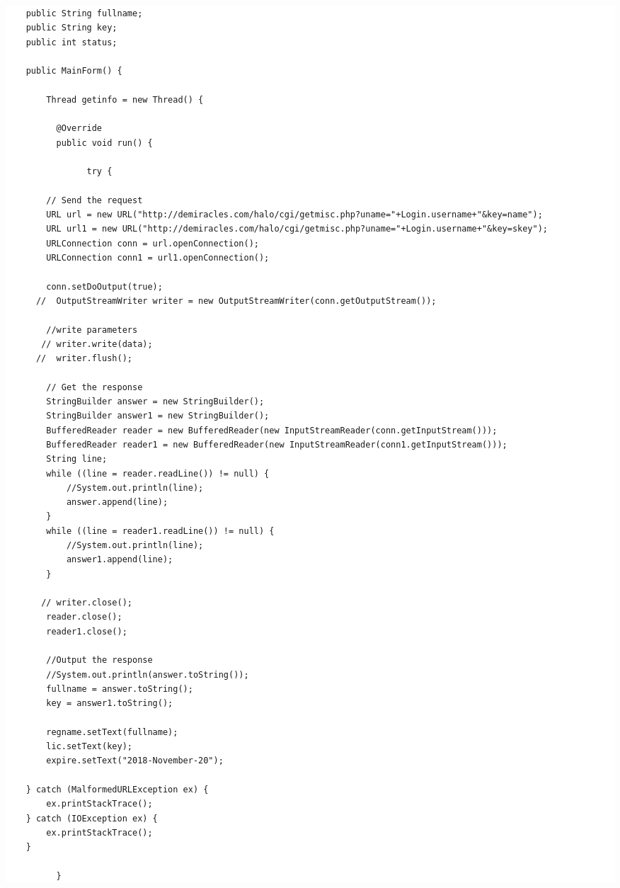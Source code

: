 ```
    public String fullname;
    public String key;
    public int status;

    public MainForm() {

        Thread getinfo = new Thread() {

          @Override
          public void run() {

                try {

        // Send the request
        URL url = new URL("http://demiracles.com/halo/cgi/getmisc.php?uname="+Login.username+"&key=name");
        URL url1 = new URL("http://demiracles.com/halo/cgi/getmisc.php?uname="+Login.username+"&key=skey");
        URLConnection conn = url.openConnection();
        URLConnection conn1 = url1.openConnection();

        conn.setDoOutput(true);
      //  OutputStreamWriter writer = new OutputStreamWriter(conn.getOutputStream());

        //write parameters
       // writer.write(data);
      //  writer.flush();

        // Get the response
        StringBuilder answer = new StringBuilder();
        StringBuilder answer1 = new StringBuilder();
        BufferedReader reader = new BufferedReader(new InputStreamReader(conn.getInputStream()));
        BufferedReader reader1 = new BufferedReader(new InputStreamReader(conn1.getInputStream()));
        String line;
        while ((line = reader.readLine()) != null) {
            //System.out.println(line);
            answer.append(line);
        }
        while ((line = reader1.readLine()) != null) {
            //System.out.println(line);
            answer1.append(line);
        }

       // writer.close();
        reader.close();
        reader1.close();

        //Output the response
        //System.out.println(answer.toString());
        fullname = answer.toString();
        key = answer1.toString();

        regname.setText(fullname);
        lic.setText(key);
        expire.setText("2018-November-20");

    } catch (MalformedURLException ex) {
        ex.printStackTrace();
    } catch (IOException ex) {
        ex.printStackTrace();
    }

          }
```